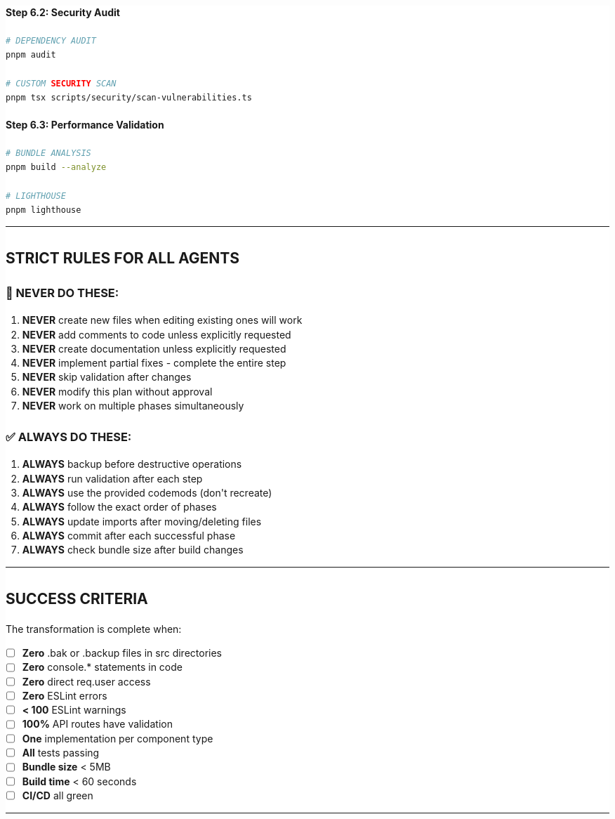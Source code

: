 ```bash
```

#### Step 6.2: Security Audit

```bash
# DEPENDENCY AUDIT
pnpm audit

# CUSTOM SECURITY SCAN
pnpm tsx scripts/security/scan-vulnerabilities.ts
```

#### Step 6.3: Performance Validation

```bash
# BUNDLE ANALYSIS
pnpm build --analyze

# LIGHTHOUSE
pnpm lighthouse
```

---

## STRICT RULES FOR ALL AGENTS

### 🛑 NEVER DO THESE:

1. **NEVER** create new files when editing existing ones will work
2. **NEVER** add comments to code unless explicitly requested
3. **NEVER** create documentation unless explicitly requested
4. **NEVER** implement partial fixes - complete the entire step
5. **NEVER** skip validation after changes
6. **NEVER** modify this plan without approval
7. **NEVER** work on multiple phases simultaneously

### ✅ ALWAYS DO THESE:

1. **ALWAYS** backup before destructive operations
2. **ALWAYS** run validation after each step
3. **ALWAYS** use the provided codemods (don't recreate)
4. **ALWAYS** follow the exact order of phases
5. **ALWAYS** update imports after moving/deleting files
6. **ALWAYS** commit after each successful phase
7. **ALWAYS** check bundle size after build changes

---

## SUCCESS CRITERIA

The transformation is complete when:

- [ ] **Zero** .bak or .backup files in src directories
- [ ] **Zero** console.\* statements in code
- [ ] **Zero** direct req.user access
- [ ] **Zero** ESLint errors
- [ ] **< 100** ESLint warnings
- [ ] **100%** API routes have validation
- [ ] **One** implementation per component type
- [ ] **All** tests passing
- [ ] **Bundle size** < 5MB
- [ ] **Build time** < 60 seconds
- [ ] **CI/CD** all green

---